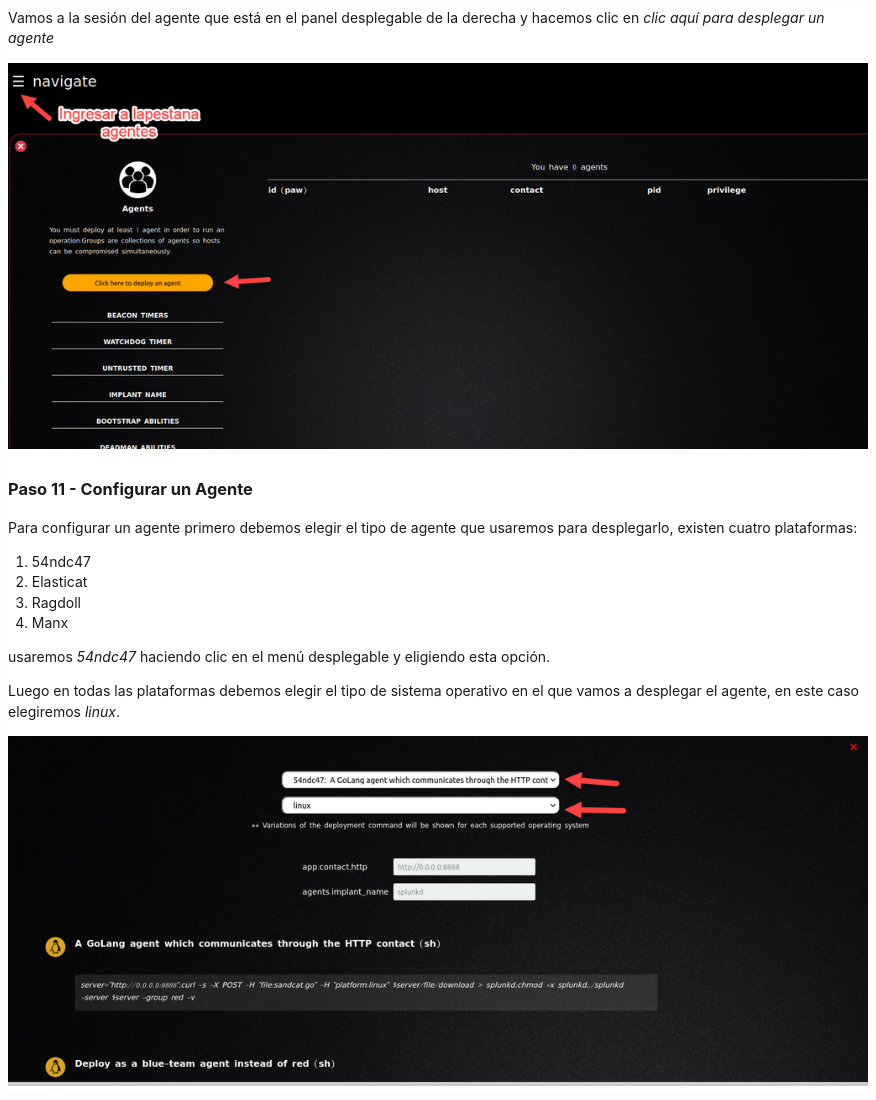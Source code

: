 Vamos a la sesión del agente que está en el panel desplegable de la derecha y hacemos clic en *clic aquí para desplegar un agente*

![alt text](./Imagenes/caldera-guide-Inicio-agente-web.png "Seccion de Agentes")

### Paso 11 - Configurar un Agente

Para configurar un agente primero debemos elegir el tipo de agente que usaremos para desplegarlo, existen cuatro plataformas:

1. 54ndc47
2. Elasticat
3. Ragdoll
4. Manx

usaremos *54ndc47* haciendo clic en el menú desplegable y eligiendo esta opción.

Luego en todas las plataformas debemos elegir el tipo de sistema operativo en el que vamos a desplegar el agente, en este caso elegiremos *linux*.

![alt text](./Imagenes/caldera-guide-Configuracion-agente-web.png "Configuracion de Agentes")
